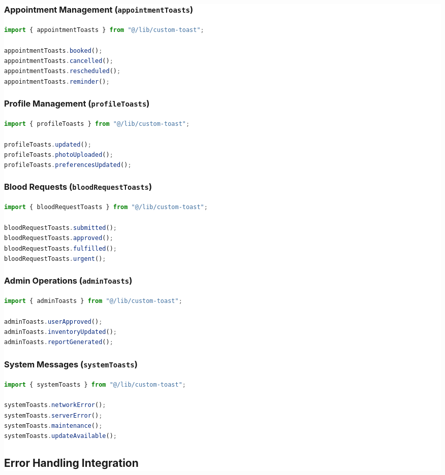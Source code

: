 ### Appointment Management (`appointmentToasts`)

```typescript
import { appointmentToasts } from "@/lib/custom-toast";

appointmentToasts.booked();
appointmentToasts.cancelled();
appointmentToasts.rescheduled();
appointmentToasts.reminder();
```

### Profile Management (`profileToasts`)

```typescript
import { profileToasts } from "@/lib/custom-toast";

profileToasts.updated();
profileToasts.photoUploaded();
profileToasts.preferencesUpdated();
```

### Blood Requests (`bloodRequestToasts`)

```typescript
import { bloodRequestToasts } from "@/lib/custom-toast";

bloodRequestToasts.submitted();
bloodRequestToasts.approved();
bloodRequestToasts.fulfilled();
bloodRequestToasts.urgent();
```

### Admin Operations (`adminToasts`)

```typescript
import { adminToasts } from "@/lib/custom-toast";

adminToasts.userApproved();
adminToasts.inventoryUpdated();
adminToasts.reportGenerated();
```

### System Messages (`systemToasts`)

```typescript
import { systemToasts } from "@/lib/custom-toast";

systemToasts.networkError();
systemToasts.serverError();
systemToasts.maintenance();
systemToasts.updateAvailable();
```

## Error Handling Integration
